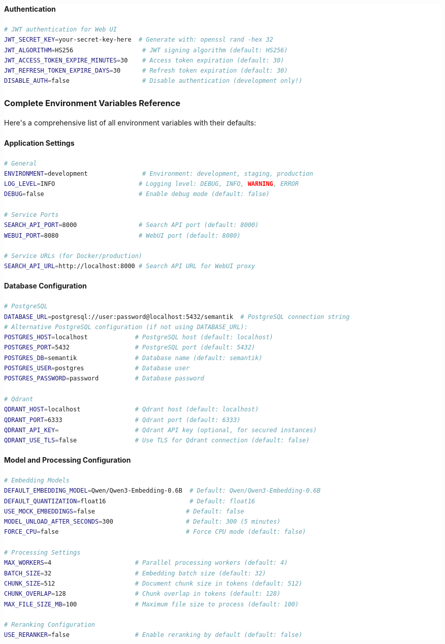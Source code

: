 #### Authentication
```bash
# JWT authentication for Web UI
JWT_SECRET_KEY=your-secret-key-here  # Generate with: openssl rand -hex 32
JWT_ALGORITHM=HS256                   # JWT signing algorithm (default: HS256)
JWT_ACCESS_TOKEN_EXPIRE_MINUTES=30    # Access token expiration (default: 30)
JWT_REFRESH_TOKEN_EXPIRE_DAYS=30      # Refresh token expiration (default: 30)
DISABLE_AUTH=false                    # Disable authentication (development only!)
```

### Complete Environment Variables Reference

Here's a comprehensive list of all environment variables with their defaults:

#### Application Settings
```bash
# General
ENVIRONMENT=development               # Environment: development, staging, production
LOG_LEVEL=INFO                       # Logging level: DEBUG, INFO, WARNING, ERROR
DEBUG=false                          # Enable debug mode (default: false)

# Service Ports
SEARCH_API_PORT=8000                 # Search API port (default: 8000)
WEBUI_PORT=8080                      # WebUI port (default: 8080)

# Service URLs (for Docker/production)
SEARCH_API_URL=http://localhost:8000 # Search API URL for WebUI proxy
```

#### Database Configuration
```bash
# PostgreSQL
DATABASE_URL=postgresql://user:password@localhost:5432/semantik  # PostgreSQL connection string
# Alternative PostgreSQL configuration (if not using DATABASE_URL):
POSTGRES_HOST=localhost             # PostgreSQL host (default: localhost)
POSTGRES_PORT=5432                  # PostgreSQL port (default: 5432)
POSTGRES_DB=semantik                # Database name (default: semantik)
POSTGRES_USER=postgres              # Database user
POSTGRES_PASSWORD=password          # Database password

# Qdrant
QDRANT_HOST=localhost               # Qdrant host (default: localhost)
QDRANT_PORT=6333                    # Qdrant port (default: 6333)
QDRANT_API_KEY=                     # Qdrant API key (optional, for secured instances)
QDRANT_USE_TLS=false                # Use TLS for Qdrant connection (default: false)
```

#### Model and Processing Configuration
```bash
# Embedding Models
DEFAULT_EMBEDDING_MODEL=Qwen/Qwen3-Embedding-0.6B  # Default: Qwen/Qwen3-Embedding-0.6B
DEFAULT_QUANTIZATION=float16                       # Default: float16
USE_MOCK_EMBEDDINGS=false                         # Default: false
MODEL_UNLOAD_AFTER_SECONDS=300                    # Default: 300 (5 minutes)
FORCE_CPU=false                                   # Force CPU mode (default: false)

# Processing Settings
MAX_WORKERS=4                       # Parallel processing workers (default: 4)
BATCH_SIZE=32                       # Embedding batch size (default: 32)
CHUNK_SIZE=512                      # Document chunk size in tokens (default: 512)
CHUNK_OVERLAP=128                   # Chunk overlap in tokens (default: 128)
MAX_FILE_SIZE_MB=100                # Maximum file size to process (default: 100)

# Reranking Configuration
USE_RERANKER=false                  # Enable reranking by default (default: false)
```